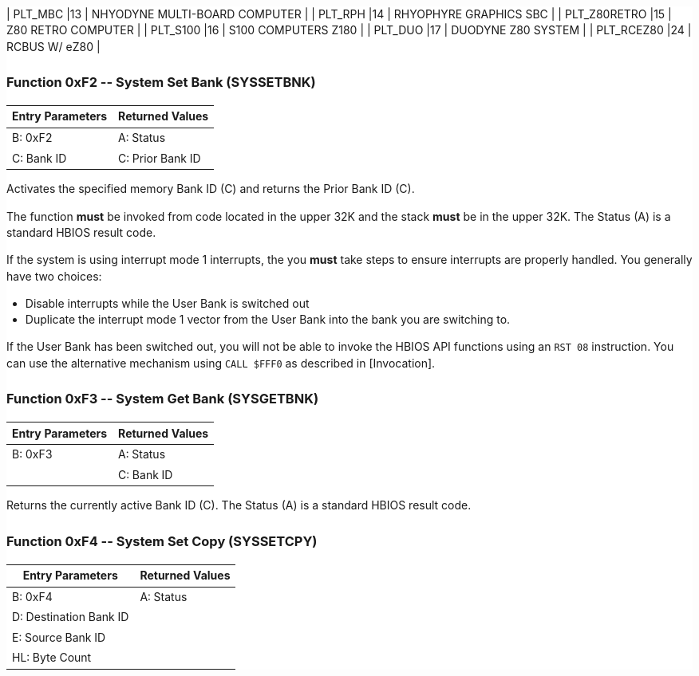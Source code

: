 | PLT_MBC       |13      | NHYODYNE MULTI-BOARD COMPUTER           |
| PLT_RPH       |14      | RHYOPHYRE GRAPHICS SBC                  |
| PLT_Z80RETRO  |15      | Z80 RETRO COMPUTER                      |
| PLT_S100      |16      | S100 COMPUTERS Z180                     |
| PLT_DUO       |17      | DUODYNE Z80 SYSTEM                      |
| PLT_RCEZ80    |24      | RCBUS W/ eZ80                           |

### Function 0xF2 -- System Set Bank (SYSSETBNK)

| **Entry Parameters**                   | **Returned Values**                    |
|----------------------------------------|----------------------------------------|
| B: 0xF2                                | A: Status                              |
| C: Bank ID                             | C: Prior Bank ID                       |

Activates the specified memory Bank ID (C) and returns the Prior Bank ID
(C).

The function **must** be invoked from code located in the upper 
32K and the stack **must** be in the upper 32K.  The Status (A) is a 
standard HBIOS result code.

If the system is using interrupt mode 1 interrupts, the you **must**
take steps to ensure interrupts are properly handled.  You generally
have two choices:

- Disable interrupts while the User Bank is switched out
- Duplicate the interrupt mode 1 vector from the User Bank
  into the bank you are switching to.

If the User Bank has been switched out, you will not be able to
invoke the HBIOS API functions using an `RST 08` instruction.  You can
use the alternative mechanism using `CALL $FFF0` as described in
[Invocation].

### Function 0xF3 -- System Get Bank (SYSGETBNK)

| **Entry Parameters**                   | **Returned Values**                    |
|----------------------------------------|----------------------------------------|
| B: 0xF3                                | A: Status                              |
|                                        | C: Bank ID                             |

Returns the currently active Bank ID (C).  The Status (A) is a standard 
HBIOS result code.

### Function 0xF4 -- System Set Copy (SYSSETCPY)

| **Entry Parameters**                   | **Returned Values**                    |
|----------------------------------------|----------------------------------------|
| B: 0xF4                                | A: Status                              |
| D: Destination Bank ID                 |                                        |
| E: Source Bank ID                      |                                        |
| HL: Byte Count                         |                                        |
